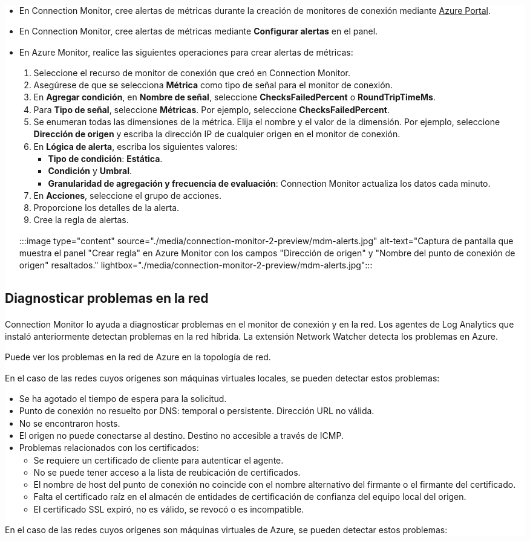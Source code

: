 * En Connection Monitor, cree alertas de métricas durante la creación de monitores de conexión mediante [Azure Portal](connection-monitor-preview-create-using-portal.md#). 
* En Connection Monitor, cree alertas de métricas mediante **Configurar alertas** en el panel. 
* En Azure Monitor, realice las siguientes operaciones para crear alertas de métricas: 

    1. Seleccione el recurso de monitor de conexión que creó en Connection Monitor.
    1. Asegúrese de que se selecciona **Métrica** como tipo de señal para el monitor de conexión.
    1. En **Agregar condición**, en **Nombre de señal**, seleccione **ChecksFailedPercent** o **RoundTripTimeMs**.
    1. Para **Tipo de señal**, seleccione **Métricas**. Por ejemplo, seleccione **ChecksFailedPercent**.
    1. Se enumeran todas las dimensiones de la métrica. Elija el nombre y el valor de la dimensión. Por ejemplo, seleccione **Dirección de origen** y escriba la dirección IP de cualquier origen en el monitor de conexión.
    1. En **Lógica de alerta**, escriba los siguientes valores:
        * **Tipo de condición**: **Estática**.
        * **Condición** y **Umbral**.
        * **Granularidad de agregación y frecuencia de evaluación**: Connection Monitor actualiza los datos cada minuto.
    1. En **Acciones**, seleccione el grupo de acciones.
    1. Proporcione los detalles de la alerta.
    1. Cree la regla de alertas.

  :::image type="content" source="./media/connection-monitor-2-preview/mdm-alerts.jpg" alt-text="Captura de pantalla que muestra el panel &quot;Crear regla&quot; en Azure Monitor con los campos &quot;Dirección de origen&quot; y &quot;Nombre del punto de conexión de origen&quot; resaltados." lightbox="./media/connection-monitor-2-preview/mdm-alerts.jpg":::

## <a name="diagnose-issues-in-your-network"></a>Diagnosticar problemas en la red

Connection Monitor lo ayuda a diagnosticar problemas en el monitor de conexión y en la red. Los agentes de Log Analytics que instaló anteriormente detectan problemas en la red híbrida. La extensión Network Watcher detecta los problemas en Azure. 

Puede ver los problemas en la red de Azure en la topología de red.

En el caso de las redes cuyos orígenes son máquinas virtuales locales, se pueden detectar estos problemas:

* Se ha agotado el tiempo de espera para la solicitud.
* Punto de conexión no resuelto por DNS: temporal o persistente. Dirección URL no válida.
* No se encontraron hosts.
* El origen no puede conectarse al destino. Destino no accesible a través de ICMP.
* Problemas relacionados con los certificados: 
    * Se requiere un certificado de cliente para autenticar el agente. 
    * No se puede tener acceso a la lista de reubicación de certificados. 
    * El nombre de host del punto de conexión no coincide con el nombre alternativo del firmante o el firmante del certificado. 
    * Falta el certificado raíz en el almacén de entidades de certificación de confianza del equipo local del origen. 
    * El certificado SSL expiró, no es válido, se revocó o es incompatible.

En el caso de las redes cuyos orígenes son máquinas virtuales de Azure, se pueden detectar estos problemas:
